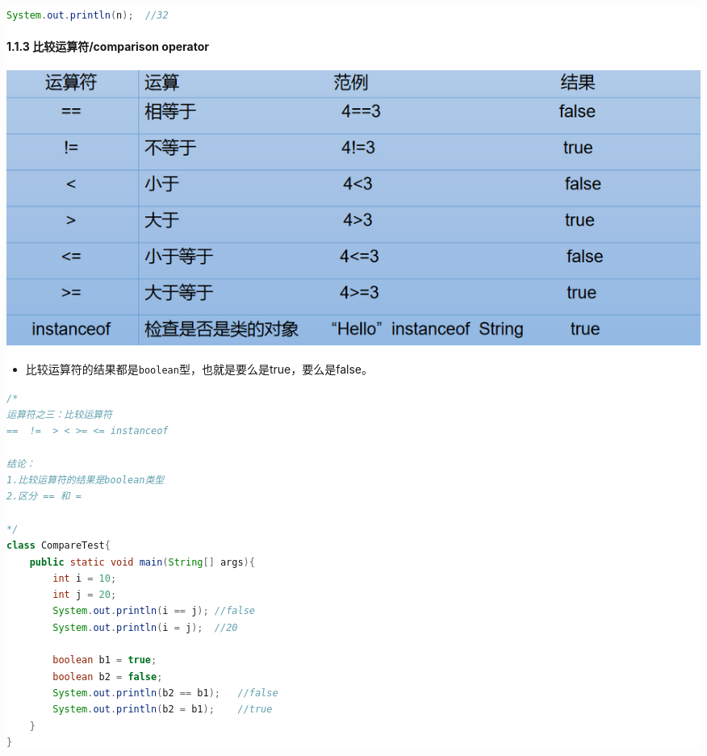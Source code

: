 ```java
System.out.println(n);	//32

```

#### 1.1.3 比较运算符/comparison operator

![image-20220206222133084](images/image-20220206222133084.png)

- 比较运算符的结果都是`boolean`型，也就是要么是true，要么是false。

```java
/*
运算符之三：比较运算符
==  !=  > < >= <= instanceof

结论：
1.比较运算符的结果是boolean类型
2.区分 == 和 = 

*/
class CompareTest{
	public static void main(String[] args){
		int i = 10;
		int j = 20;
		System.out.println(i == j);	//false
		System.out.println(i = j);	//20

		boolean b1 = true;
		boolean b2 = false;
		System.out.println(b2 == b1);	//false
		System.out.println(b2 = b1);	//true
	}
}

```
